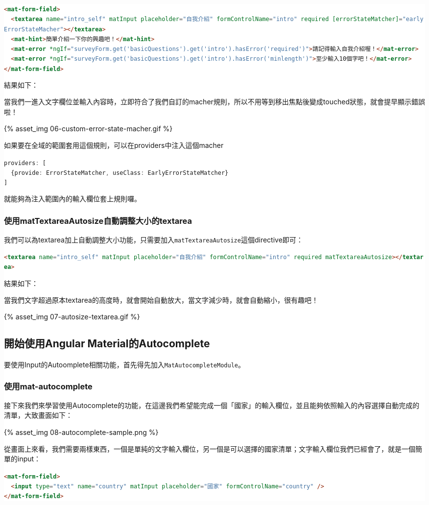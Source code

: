 ```html
<mat-form-field>
  <textarea name="intro_self" matInput placeholder="自我介紹" formControlName="intro" required [errorStateMatcher]="earlyErrorStateMacher"></textarea>
  <mat-hint>簡單介紹一下你的興趣吧！</mat-hint>
  <mat-error *ngIf="surveyForm.get('basicQuestions').get('intro').hasError('required')">請記得輸入自我介紹喔！</mat-error>
  <mat-error *ngIf="surveyForm.get('basicQuestions').get('intro').hasError('minlength')">至少輸入10個字吧！</mat-error>
</mat-form-field>
```

結果如下：

當我們一進入文字欄位並輸入內容時，立即符合了我們自訂的macher規則，所以不用等到移出焦點後變成touched狀態，就會提早顯示錯誤啦！

{% asset_img 06-custom-error-state-macher.gif %}

如果要在全域的範圍套用這個規則，可以在providers中注入這個macher

```typescript
providers: [
  {provide: ErrorStateMatcher, useClass: EarlyErrorStateMatcher}
]
```

就能夠為注入範圍內的輸入欄位套上規則囉。

### 使用matTextareaAutosize自動調整大小的textarea

我們可以為textarea加上自動調整大小功能，只需要加入`matTextareaAutosize`這個directive即可：

```html
<textarea name="intro_self" matInput placeholder="自我介紹" formControlName="intro" required matTextareaAutosize></textarea>
```

結果如下：

當我們文字超過原本textarea的高度時，就會開始自動放大，當文字減少時，就會自動縮小，很有趣吧！

{% asset_img 07-autosize-textarea.gif %}

## 開始使用Angular Material的Autocomplete

要使用Input的Autoomplete相關功能，首先得先加入`MatAutocompleteModule`。

### 使用mat-autocomplete

接下來我們來學習使用Autocomplete的功能，在這邊我們希望能完成一個「國家」的輸入欄位，並且能夠依照輸入的內容選擇自動完成的清單，大致畫面如下：

{% asset_img 08-autocomplete-sample.png %}

從畫面上來看，我們需要兩樣東西，一個是單純的文字輸入欄位，另一個是可以選擇的國家清單；文字輸入欄位我們已經會了，就是一個簡單的input：

```html
<mat-form-field>
  <input type="text" name="country" matInput placeholder="國家" formControlName="country" />
</mat-form-field>
```
